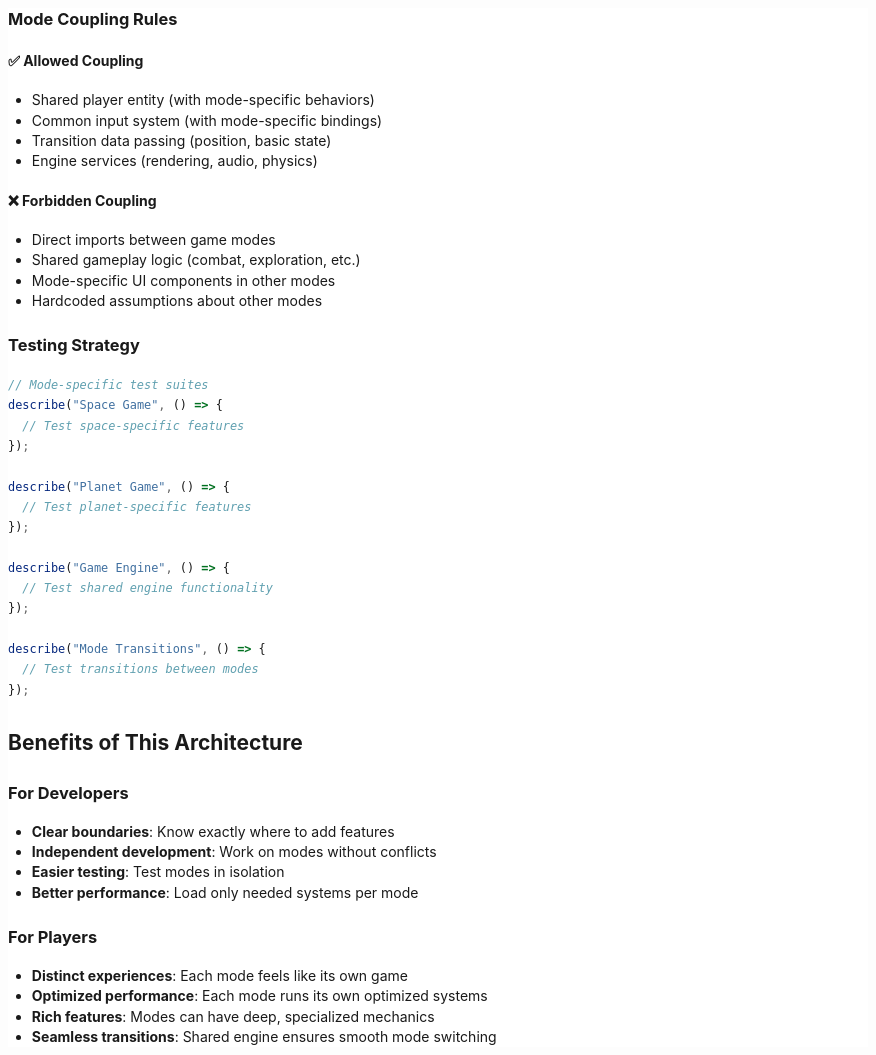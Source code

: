 ### Mode Coupling Rules

#### ✅ **Allowed Coupling**

- Shared player entity (with mode-specific behaviors)
- Common input system (with mode-specific bindings)
- Transition data passing (position, basic state)
- Engine services (rendering, audio, physics)

#### ❌ **Forbidden Coupling**

- Direct imports between game modes
- Shared gameplay logic (combat, exploration, etc.)
- Mode-specific UI components in other modes
- Hardcoded assumptions about other modes

### Testing Strategy

```typescript
// Mode-specific test suites
describe("Space Game", () => {
  // Test space-specific features
});

describe("Planet Game", () => {
  // Test planet-specific features
});

describe("Game Engine", () => {
  // Test shared engine functionality
});

describe("Mode Transitions", () => {
  // Test transitions between modes
});
```

## Benefits of This Architecture

### For Developers

- **Clear boundaries**: Know exactly where to add features
- **Independent development**: Work on modes without conflicts
- **Easier testing**: Test modes in isolation
- **Better performance**: Load only needed systems per mode

### For Players

- **Distinct experiences**: Each mode feels like its own game
- **Optimized performance**: Each mode runs its own optimized systems
- **Rich features**: Modes can have deep, specialized mechanics
- **Seamless transitions**: Shared engine ensures smooth mode switching
